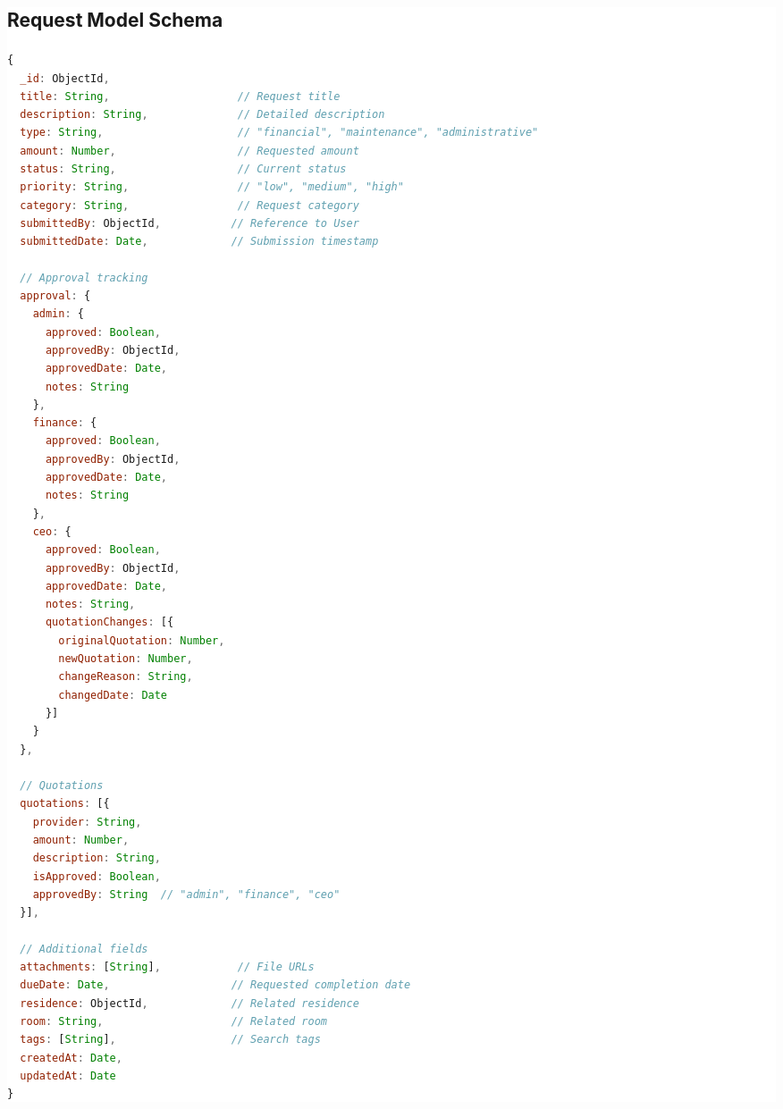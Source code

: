 ## Request Model Schema

```javascript
{
  _id: ObjectId,
  title: String,                    // Request title
  description: String,              // Detailed description
  type: String,                     // "financial", "maintenance", "administrative"
  amount: Number,                   // Requested amount
  status: String,                   // Current status
  priority: String,                 // "low", "medium", "high"
  category: String,                 // Request category
  submittedBy: ObjectId,           // Reference to User
  submittedDate: Date,             // Submission timestamp
  
  // Approval tracking
  approval: {
    admin: {
      approved: Boolean,
      approvedBy: ObjectId,
      approvedDate: Date,
      notes: String
    },
    finance: {
      approved: Boolean,
      approvedBy: ObjectId,
      approvedDate: Date,
      notes: String
    },
    ceo: {
      approved: Boolean,
      approvedBy: ObjectId,
      approvedDate: Date,
      notes: String,
      quotationChanges: [{
        originalQuotation: Number,
        newQuotation: Number,
        changeReason: String,
        changedDate: Date
      }]
    }
  },
  
  // Quotations
  quotations: [{
    provider: String,
    amount: Number,
    description: String,
    isApproved: Boolean,
    approvedBy: String  // "admin", "finance", "ceo"
  }],
  
  // Additional fields
  attachments: [String],            // File URLs
  dueDate: Date,                   // Requested completion date
  residence: ObjectId,             // Related residence
  room: String,                    // Related room
  tags: [String],                  // Search tags
  createdAt: Date,
  updatedAt: Date
}
```
